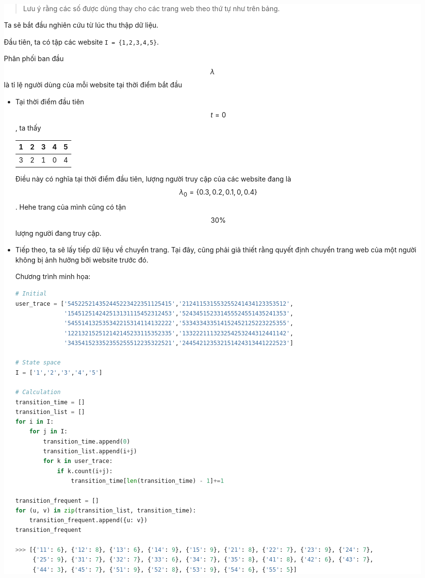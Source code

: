 >  Lưu ý rằng các số được dùng thay cho các trang web theo thứ tự như trên bảng.

Ta sẽ bắt đầu nghiên cứu từ lúc thu thập dữ liệu.

Đầu tiên, ta có tập các website `I = {1,2,3,4,5}`.

Phân phối ban đầu $$\lambda$$ là tỉ lệ người dùng của mỗi website tại thời điểm bắt đầu

- Tại thời điểm đầu tiên $$t=0$$, ta thấy

  | 1    | 2    | 3    | 4    | 5    |
  | ---- | ---- | ---- | ---- | ---- |
  | 3    | 2    | 1    | 0    | 4    |

  Điều này có nghĩa tại thời điểm đầu tiên, lượng người truy cập của các website đang là $$\lambda_0 = \{0.3,0.2,0.1,0,0.4\}$$. Hehe trang của mình cũng có tận $$30\%$$ lượng người đang truy cập.

- Tiếp theo, ta sẽ lấy tiếp dữ liệu về chuyển trang. Tại đây, cũng phải giả thiết rằng quyết định chuyển trang web của một người không bị ảnh hưởng bởi website trước đó. 

  Chương trình minh họa:

  ```python
  # Initial
  user_trace = ['545225214352445223422351125415','212411531553255241434123353512',
                '154512514242513131115452312453','524345152331455524551435241353',
                '545514132535342215314114132222','533433433514152452125223225355',
                '122132152512142145233115352335','133222111323254253244312441142',
                '343541523352355255512235322521','244542123532151424313441222523']
  
  # State space
  I = ['1','2','3','4','5']
  
  # Calculation
  transition_time = []
  transition_list = []
  for i in I:
      for j in I:
          transition_time.append(0)
          transition_list.append(i+j)
          for k in user_trace:
              if k.count(i+j):
                  transition_time[len(transition_time) - 1]+=1
  
  transition_frequent = []
  for (u, v) in zip(transition_list, transition_time):
      transition_frequent.append({u: v})
  transition_frequent
  
  >>> [{'11': 6}, {'12': 8}, {'13': 6}, {'14': 9}, {'15': 9}, {'21': 8}, {'22': 7}, {'23': 9}, {'24': 7},
       {'25': 9}, {'31': 7}, {'32': 7}, {'33': 6}, {'34': 7}, {'35': 8}, {'41': 8}, {'42': 6}, {'43': 7},
       {'44': 3}, {'45': 7}, {'51': 9}, {'52': 8}, {'53': 9}, {'54': 6}, {'55': 5}]
  ```
